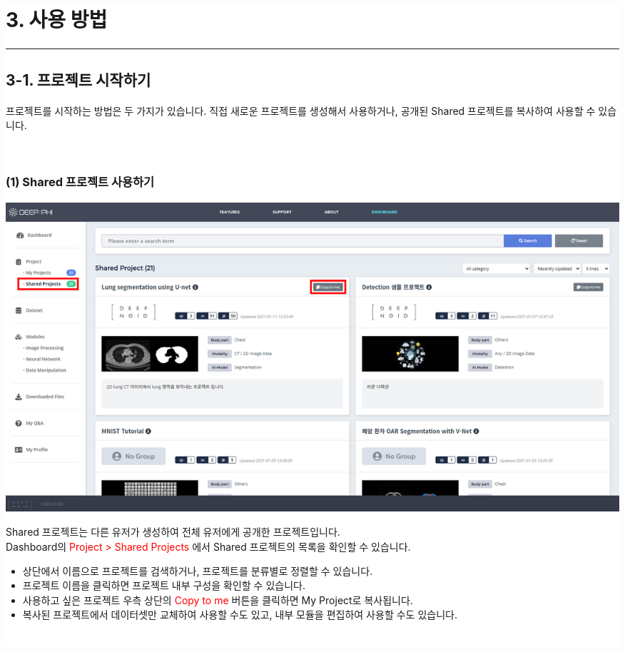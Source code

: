 # 3. 사용 방법

***

## 3-1. 프로젝트 시작하기

프로젝트를 시작하는 방법은 두 가지가 있습니다.
직접 새로운 프로젝트를 생성해서 사용하거나, 공개된 Shared 프로젝트를 복사하여 사용할 수 있습니다.  

<br>

### (1) Shared 프로젝트 사용하기

![](img/3-1/manual_3-1_1.png)

Shared 프로젝트는 다른 유저가 생성하여 전체 유저에게 공개한 프로젝트입니다.  
Dashboard의 <span style="color:red">Project > Shared Projects</span> 에서 Shared 프로젝트의 목록을 확인할 수 있습니다.

* 상단에서 이름으로 프로젝트를 검색하거나, 프로젝트를 분류별로 정렬할 수 있습니다.
* 프로젝트 이름을 클릭하면 프로젝트 내부 구성을 확인할 수 있습니다.
* 사용하고 싶은 프로젝트 우측 상단의 <span style="color:red">Copy to me</span> 버튼을 클릭하면 My Project로 복사됩니다.
* 복사된 프로젝트에서 데이터셋만 교체하여 사용할 수도 있고, 내부 모듈을 편집하여 사용할 수도 있습니다.

<br>
